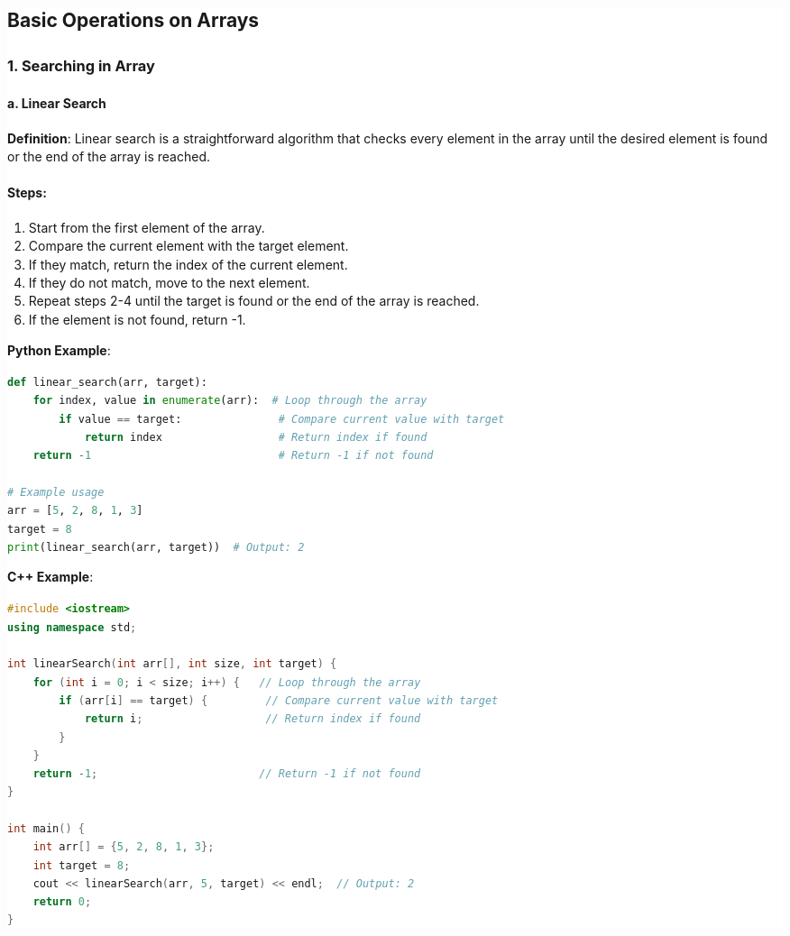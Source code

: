 ## Basic Operations on Arrays

### 1. Searching in Array

#### a. Linear Search

**Definition**: Linear search is a straightforward algorithm that checks every element in the array until the desired element is found or the end of the array is reached.

#### Steps:

1. Start from the first element of the array.
2. Compare the current element with the target element.
3. If they match, return the index of the current element.
4. If they do not match, move to the next element.
5. Repeat steps 2-4 until the target is found or the end of the array is reached.
6. If the element is not found, return -1.

**Python Example**:

```python
def linear_search(arr, target):
    for index, value in enumerate(arr):  # Loop through the array
        if value == target:               # Compare current value with target
            return index                  # Return index if found
    return -1                             # Return -1 if not found

# Example usage
arr = [5, 2, 8, 1, 3]
target = 8
print(linear_search(arr, target))  # Output: 2
```

**C++ Example**:

```cpp
#include <iostream>
using namespace std;

int linearSearch(int arr[], int size, int target) {
    for (int i = 0; i < size; i++) {   // Loop through the array
        if (arr[i] == target) {         // Compare current value with target
            return i;                   // Return index if found
        }
    }
    return -1;                         // Return -1 if not found
}

int main() {
    int arr[] = {5, 2, 8, 1, 3};
    int target = 8;
    cout << linearSearch(arr, 5, target) << endl;  // Output: 2
    return 0;
}
```
